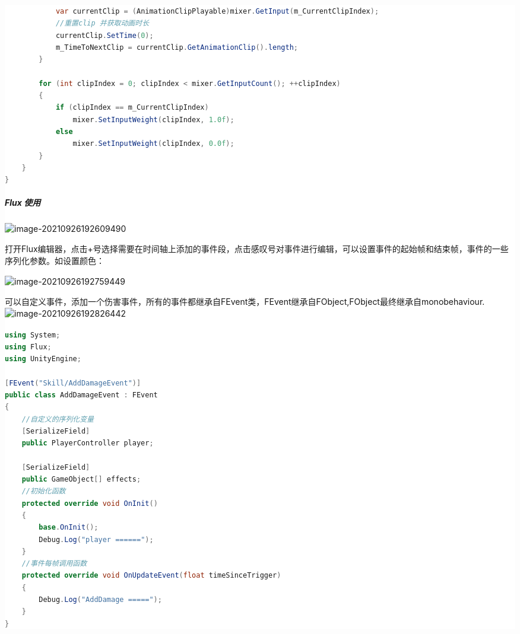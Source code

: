 ```c#
            var currentClip = (AnimationClipPlayable)mixer.GetInput(m_CurrentClipIndex);
            //重置clip 并获取动画时长
            currentClip.SetTime(0);
            m_TimeToNextClip = currentClip.GetAnimationClip().length;
        }

        for (int clipIndex = 0; clipIndex < mixer.GetInputCount(); ++clipIndex)
        {
            if (clipIndex == m_CurrentClipIndex)
                mixer.SetInputWeight(clipIndex, 1.0f);
            else
                mixer.SetInputWeight(clipIndex, 0.0f);
        }
    }
}
```

##### Flux 使用

![image-20210926192609490](/Users/zhengzhengxu/Desktop/zhengxu/Unity3d/Tool/LearnNote/技能编辑器.assets/image-20210926192609490.png)



打开Flux编辑器，点击+号选择需要在时间轴上添加的事件段，点击感叹号对事件进行编辑，可以设置事件的起始帧和结束帧，事件的一些序列化参数。如设置颜色：

![image-20210926192759449](/Users/zhengzhengxu/Desktop/zhengxu/Unity3d/Tool/LearnNote/技能编辑器.assets/image-20210926192759449.png)

可以自定义事件，添加一个伤害事件，所有的事件都继承自FEvent类，FEvent继承自FObject,FObject最终继承自monobehaviour.![image-20210926192826442](/Users/zhengzhengxu/Desktop/zhengxu/Unity3d/Tool/LearnNote/技能编辑器.assets/image-20210926192826442.png)

```c#
using System;
using Flux;
using UnityEngine;

[FEvent("Skill/AddDamageEvent")]
public class AddDamageEvent : FEvent
{
    //自定义的序列化变量
    [SerializeField]
    public PlayerController player;

    [SerializeField]
    public GameObject[] effects;
    //初始化函数
    protected override void OnInit()
    {
        base.OnInit();
        Debug.Log("player ======");
    }
    //事件每帧调用函数
    protected override void OnUpdateEvent(float timeSinceTrigger)
    {
        Debug.Log("AddDamage =====");
    }
}
```
